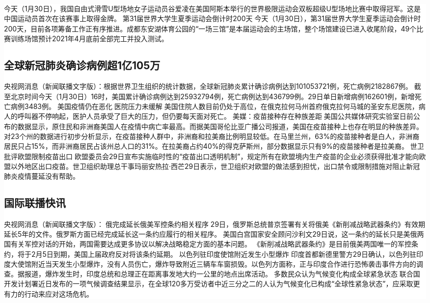 今天（1月30日），我国自由式滑雪U型场地女子运动员谷爱凌在美国阿斯本举行的世界极限运动会双板超级U型场地比赛中取得冠军。这是中国运动员首次在该赛事上取得金牌。
第31届世界大学生夏季运动会倒计时200天
今天（1月30日），第31届世界大学生夏季运动会倒计时200天，目前各项筹备工作正有序推进。成都东安湖体育公园的“一场三馆”是本届运动会的主场馆，整个场馆建设已进入收尾阶段，49个比赛训练场馆预计2021年4月底前全部完工并投入测试。
## 全球新冠肺炎确诊病例超1亿105万
央视网消息（新闻联播文字版）：根据世界卫生组织的统计数据，全球新冠肺炎累计确诊病例达到101053721例，死亡病例2182867例。
截至北京时间今天（1月30日）16时，美国累计确诊病例达到25932794例，死亡病例达到436799例。29日单日新增病例162601例，新增死亡病例3483例。
美国疫情仍在恶化 医院压力未缓解
美国住院人数目前仍处于高位，在俄克拉何马州首府俄克拉何马城的圣安东尼医院，病人的呼叫器不停响起，医护人员承受了巨大的压力，但仍要每天面对死亡。
美媒：疫苗接种存在种族差距
美国公共媒体研究实验室日前公布的数据显示，原住民和非洲裔美国人在疫情中病亡率最高。而据美国哥伦比亚广播公司报道，美国在疫苗接种上也存在明显的种族差异。对23个州的数据进行初步分析显示，在疫苗接种人群中，非洲裔和拉美裔比例明显较低。在马里兰州，63%的疫苗接种者是白人，非洲裔居民只占15%，而非洲裔居民占该州总人口的31%。在拉美裔占约40%的得克萨斯州，部分数据显示只有9%的疫苗接种者是拉美裔。
世卫批评欧盟限制疫苗出口
欧盟委员会29日宣布实施临时性的“疫苗出口透明机制”，规定所有在欧盟境内生产疫苗的企业必须获得批准才能向欧盟以外地区出口疫苗。世卫组织助理总干事玛丽安热拉·西芒29日表示，世卫组织对欧盟的做法感到担忧，出口禁令或限制措施对阻止新冠肺炎疫情蔓延没有帮助。
## 国际联播快讯
央视网消息（新闻联播文字版）：
俄完成延长俄美军控条约相关程序
29日，俄罗斯总统普京签署有关将俄美《新削减战略武器条约》有效期延长5年的文件。俄罗斯方面已经完成延长这一条约应履行的相关程序。
美国白宫国家安全顾问沙利文29日说，这一条约的延长只是美俄两国有关军控对话的开始，两国需要达成更多协议以解决战略稳定方面的基本问题。
《新削减战略武器条约》是目前俄美两国唯一的军控条约，将于2月5日到期，美国上届政府反对将该条约延期。
以色列驻印度使馆附近发生小型爆炸
印度首都新德里警方29日确认，以色列驻印度大使馆附近当天发生小型爆炸，没有人员伤亡，爆炸导致附近三辆车车窗损毁。以色列方面称，正与印度合作进行恐怖袭击事件方向的调查。据报道，爆炸发生时，印度总统和总理正在距离事发地大约一公里的地点出席活动。
多数民众认为气候变化构成全球紧急状态
联合国开发计划署近日发布的一项气候调查结果显示，在全球120多万受访者中近三分之二的人认为气候变化已构成“全球性紧急状态”，应采取更有力的行动来应对这场危机。
